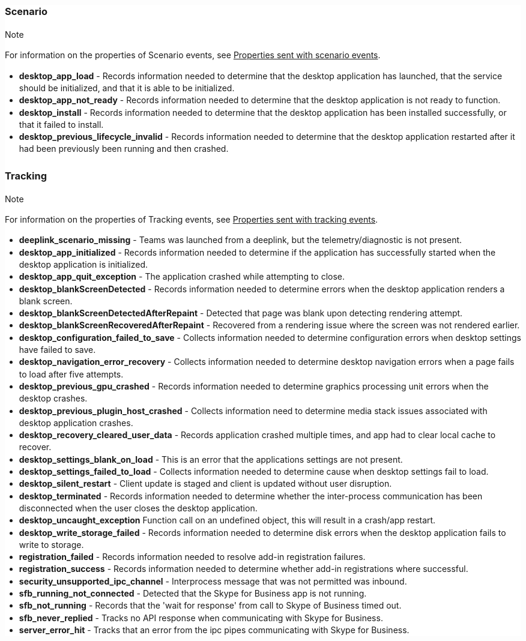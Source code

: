 ### Scenario

> [!NOTE]
> For information on the properties of Scenario events, see [Properties sent with scenario events](#properties-sent-with-scenario-events).

- **desktop_app_load** - Records information needed to determine that the desktop application has launched, that the service should be initialized, and that it is able to be initialized.
- **desktop_app_not_ready** - Records information needed to determine that the desktop application is not ready to function.
- **desktop_install** - Records information needed to determine that the desktop application has been installed successfully, or that it failed to install.
- **desktop_previous_lifecycle_invalid** - Records information needed to determine that the desktop application restarted after it had been previously been running and then crashed.

### Tracking

> [!NOTE]
> For information on the properties of Tracking events, see [Properties sent with tracking events](#properties-sent-with-tracking-events).

- **deeplink_scenario_missing** - Teams was launched from a deeplink, but the telemetry/diagnostic is not present.
- **desktop_app_initialized** - Records information needed to determine if the application has successfully started when the desktop application is initialized.
- **desktop_app_quit_exception** - The application crashed while attempting to close.
- **desktop_blankScreenDetected** - Records information needed to determine errors when the desktop application renders a blank screen.
- **desktop_blankScreenDetectedAfterRepaint** - Detected that page was blank upon detecting rendering attempt.
- **desktop_blankScreenRecoveredAfterRepaint** - Recovered from a rendering issue where the screen was not rendered earlier.
- **desktop_configuration_failed_to_save** - Collects information needed to determine configuration errors when desktop settings have failed to save.
- **desktop_navigation_error_recovery** - Collects information needed to determine desktop navigation errors when a page fails to load after five attempts.
- **desktop_previous_gpu_crashed** - Records information needed to determine graphics processing unit errors when the desktop crashes.
- **desktop_previous_plugin_host_crashed** - Collects information need to determine media stack issues associated with desktop application crashes.
- **desktop_recovery_cleared_user_data** - Records application crashed multiple times, and app had to clear local cache to recover.
- **desktop_settings_blank_on_load** - This is an error that the applications settings are not present.
- **desktop_settings_failed_to_load** - Collects information needed to determine cause when desktop settings fail to load.
- **desktop_silent_restart** - Client update is staged and client is updated without user disruption.
- **desktop_terminated** - Records information needed to determine whether the inter-process communication has been disconnected when the user closes the desktop application.
- **desktop_uncaught_exception** Function call on an undefined object, this will result in a crash/app restart.
- **desktop_write_storage_failed** - Records information needed to determine disk errors when the desktop application fails to write to storage.
- **registration_failed** - Records information needed to resolve add-in registration failures.
- **registration_success** - Records information needed to determine whether add-in registrations where successful.
- **security_unsupported_ipc_channel** - Interprocess message that was not permitted was inbound.
- **sfb_running_not_connected** - Detected that the Skype for Business app is not running.
- **sfb_not_running** - Records that the 'wait for response' from call to Skype of Business timed out.
- **sfb_never_replied** - Tracks no API response when communicating with Skype for Business.
- **server_error_hit** - Tracks that an error from the ipc pipes communicating with Skype for Business.